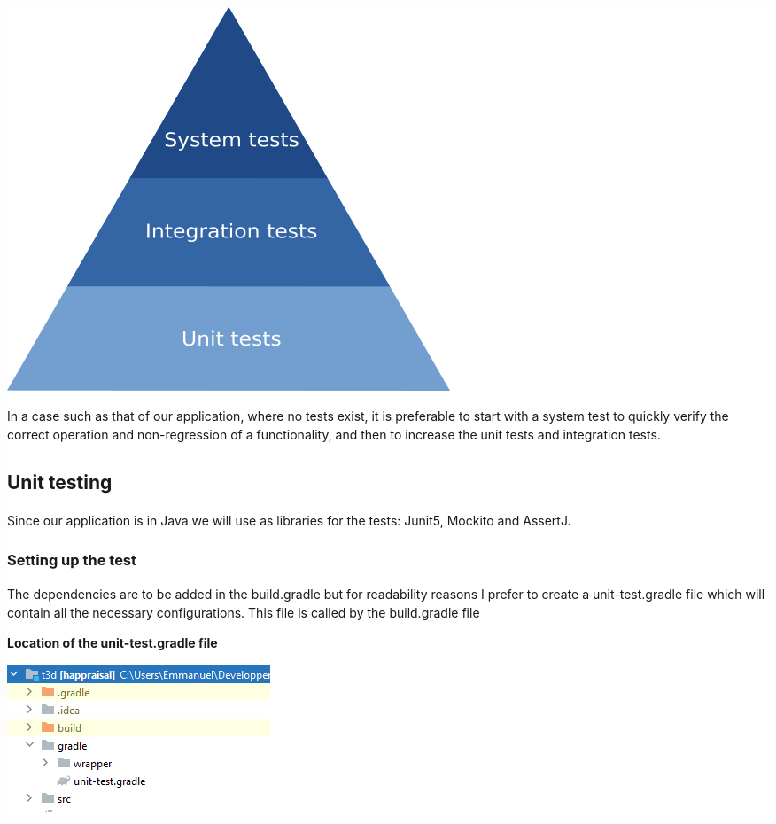 ![test_pyramid.png](../../static/images/series/how-to-evolve-application/test-pyramid.png "image_tooltip")

In a case such as that of our application, where no tests exist, it is preferable to start with a system test to quickly verify the correct operation and non-regression of a functionality, and then to increase the unit tests and integration tests.


## Unit testing
Since our application is in Java we will use as libraries for the tests:
Junit5, Mockito and AssertJ.


### Setting up the test
The dependencies are to be added in the build.gradle but for readability reasons I prefer to create a unit-test.gradle file which will contain all the necessary configurations.
This file is called by the build.gradle file

**Location of the unit-test.gradle file**

![unit-test-gradle-file-location](../../static/images/series/how-to-evolve-application/unit-test-gradle-file-location.png "image_tooltip")

